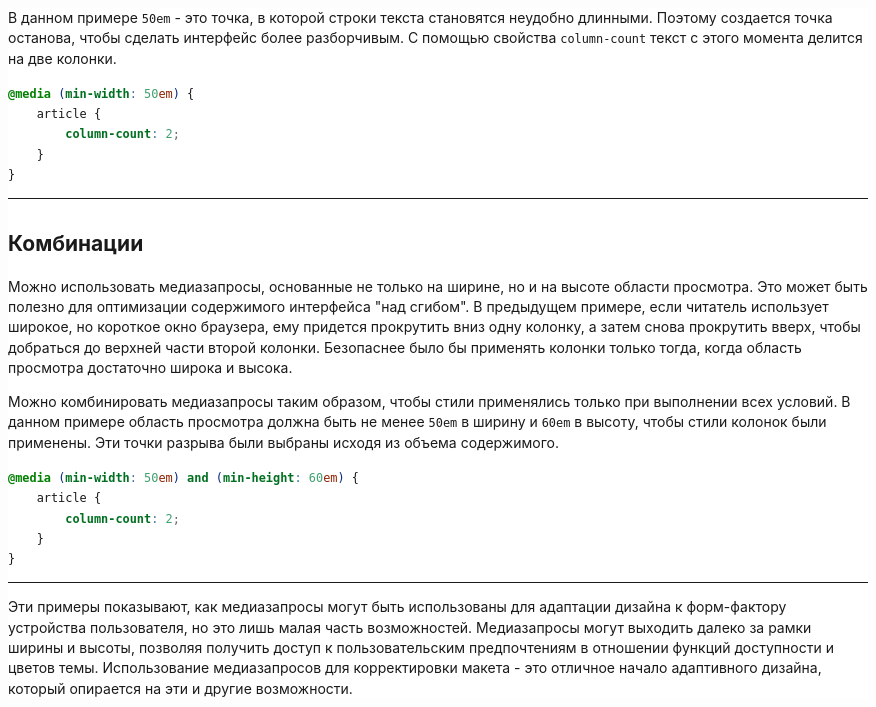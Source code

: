 В данном примере `50em` - это точка, в которой строки текста становятся неудобно длинными. Поэтому создается точка останова, чтобы сделать интерфейс более разборчивым. С помощью свойства `column-count` текст с этого момента делится на две колонки.

```css
@media (min-width: 50em) {
    article {
        column-count: 2;
    }
}
```

<iframe allow="camera; clipboard-read; clipboard-write; encrypted-media; geolocation; microphone; midi;" loading="lazy" src="https://codepen.io/web-dot-dev/embed/oNeodgd?height=500&amp;theme-id=dark&amp;default-tab=result&amp;editable=true" style="height: 500px; width: 100%; border: 0;" data-title="Pen oNeodgd by web-dot-dev on Codepen"></iframe>

---

<video controls autoplay loop>
<source src="/learn/design/media-queries-3.mp4" />
</video>

## Комбинации

Можно использовать медиазапросы, основанные не только на ширине, но и на высоте области просмотра. Это может быть полезно для оптимизации содержимого интерфейса "над сгибом". В предыдущем примере, если читатель использует широкое, но короткое окно браузера, ему придется прокрутить вниз одну колонку, а затем снова прокрутить вверх, чтобы добраться до верхней части второй колонки. Безопаснее было бы применять колонки только тогда, когда область просмотра достаточно широка и высока.

Можно комбинировать медиазапросы таким образом, чтобы стили применялись только при выполнении всех условий. В данном примере область просмотра должна быть не менее `50em` в ширину и `60em` в высоту, чтобы стили колонок были применены. Эти точки разрыва были выбраны исходя из объема содержимого.

```css
@media (min-width: 50em) and (min-height: 60em) {
    article {
        column-count: 2;
    }
}
```

<iframe allow="camera; clipboard-read; clipboard-write; encrypted-media; geolocation; microphone; midi;" loading="lazy" src="https://codepen.io/web-dot-dev/embed/JjyOvdM?height=1000&amp;theme-id=dark&amp;default-tab=result&amp;editable=true" style="height: 1000px; width: 100%; border: 0;" data-title="Pen JjyOvdM by web-dot-dev on Codepen"></iframe>

---

<video controls autoplay loop>
<source src="/learn/design/media-queries-4.mp4" />
</video>

Эти примеры показывают, как медиазапросы могут быть использованы для адаптации дизайна к форм-фактору устройства пользователя, но это лишь малая часть возможностей. Медиазапросы могут выходить далеко за рамки ширины и высоты, позволяя получить доступ к пользовательским предпочтениям в отношении функций доступности и цветов темы. Использование медиазапросов для корректировки макета - это отличное начало адаптивного дизайна, который опирается на эти и другие возможности.

